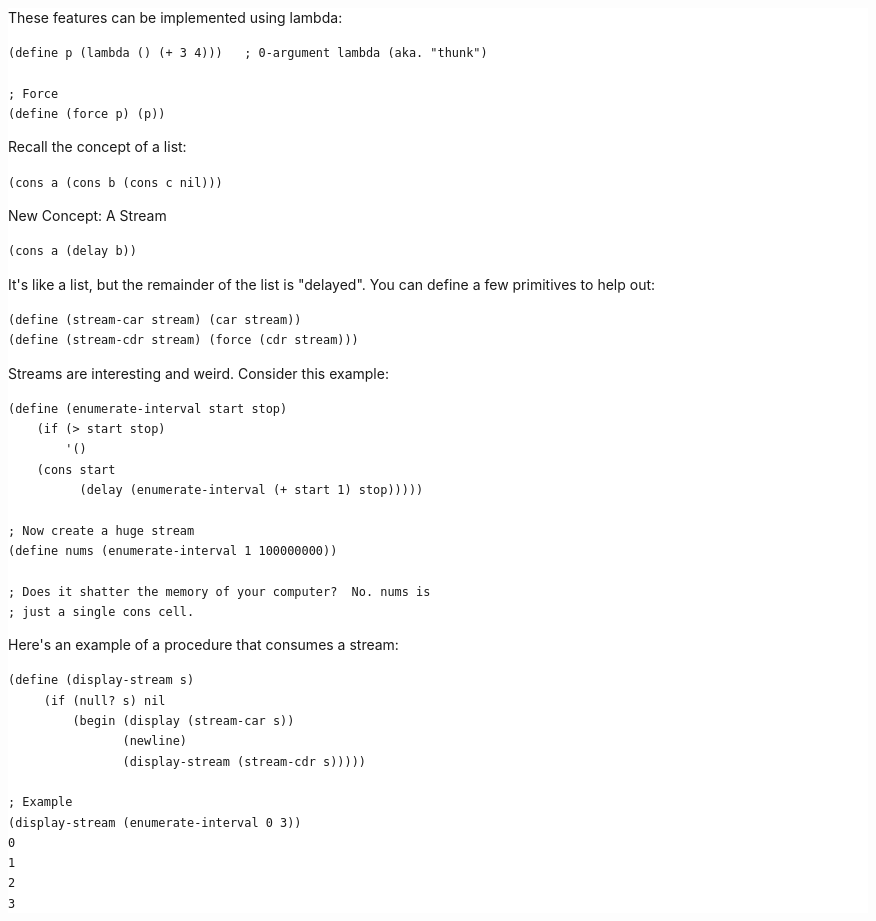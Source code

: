 These features can be implemented using lambda:

```
(define p (lambda () (+ 3 4)))   ; 0-argument lambda (aka. "thunk")

; Force
(define (force p) (p))
```

Recall the concept of a list:

```
(cons a (cons b (cons c nil)))
```

New Concept: A Stream

```
(cons a (delay b))
```

It's like a list, but the remainder of the list is "delayed".  You can define
a few primitives to help out:

```
(define (stream-car stream) (car stream))
(define (stream-cdr stream) (force (cdr stream)))
```

Streams are interesting and weird.  Consider this example:

```
(define (enumerate-interval start stop)
    (if (> start stop)
        '()
	(cons start
	      (delay (enumerate-interval (+ start 1) stop)))))

; Now create a huge stream
(define nums (enumerate-interval 1 100000000))

; Does it shatter the memory of your computer?  No. nums is
; just a single cons cell.
```

Here's an example of a procedure that consumes a stream:

```
(define (display-stream s)
     (if (null? s) nil
         (begin (display (stream-car s))
                (newline)
                (display-stream (stream-cdr s)))))

; Example
(display-stream (enumerate-interval 0 3))
0
1
2
3
```
